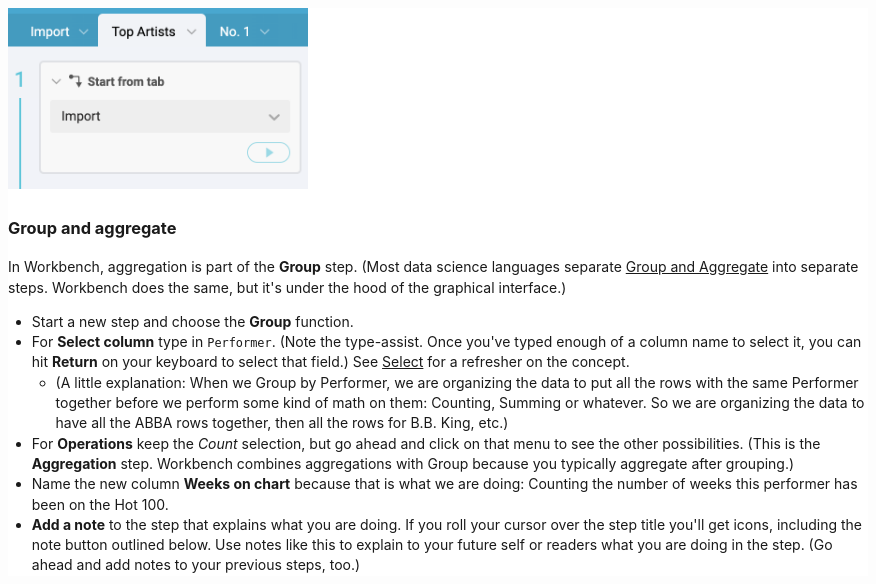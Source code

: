 <img src="img/import-tab.png" width="300">

### Group and aggregate

In Workbench, aggregation is part of the **Group** step. (Most data science languages separate [Group and Aggregate](https://vimeo.com/showcase/7320305/video/435910349) into separate steps. Workbench does the same, but it's under the hood of the graphical interface.)

- Start a new step and choose the **Group** function.
- For **Select column** type in `Performer`. (Note the type-assist. Once you've typed enough of a column name to select it, you can hit **Return** on your keyboard to select that field.) See [Select](https://vimeo.com/showcase/7320305/video/435910324) for a refresher on the concept.
  - (A little explanation: When we Group by Performer, we are organizing the data to put all the rows with the same Performer together before we perform some kind of math on them: Counting, Summing or whatever. So we are organizing the data to have all the ABBA rows together, then all the rows for B.B. King, etc.)
- For **Operations** keep the _Count_ selection, but go ahead and click on that menu to see the other possibilities. (This is the **Aggregation** step. Workbench combines aggregations with Group because you typically aggregate after grouping.)
- Name the new column **Weeks on chart** because that is what we are doing: Counting the number of weeks this performer has been on the Hot 100.
- **Add a note** to the step that explains what you are doing. If you roll your cursor over the step title you'll get icons, including the note button outlined below. Use notes like this to explain to your future self or readers what you are doing in the step. (Go ahead and add notes to your previous steps, too.)
